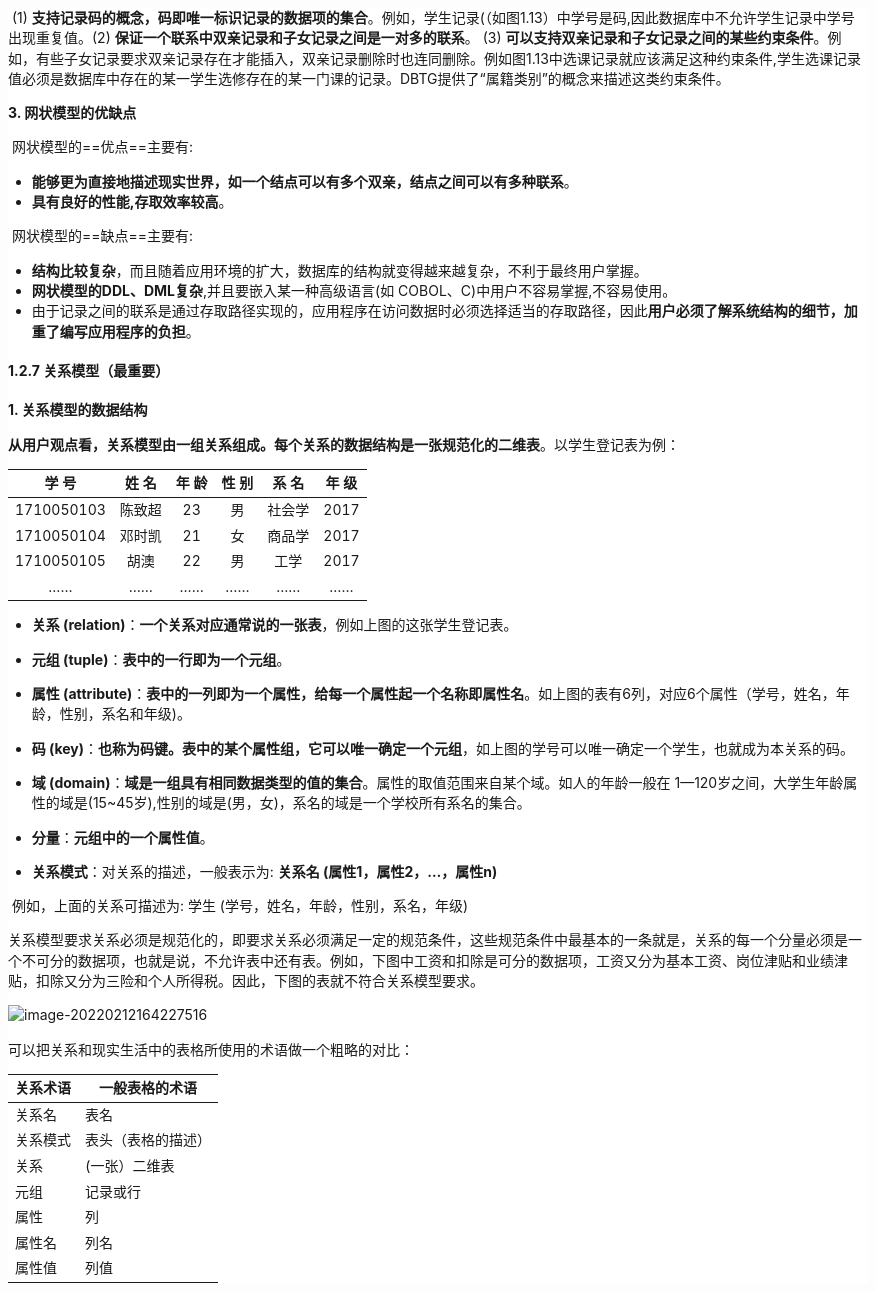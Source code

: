 ​		(1) **支持记录码的概念，码即唯一标识记录的数据项的集合**。例如，学生记录(（如图1.13）中学号是码,因此数据库中不允许学生记录中学号出现重复值。
​		(2) **保证一个联系中双亲记录和子女记录之间是一对多的联系**。
​		(3) **可以支持双亲记录和子女记录之间的某些约束条件**。例如，有些子女记录要求双亲记录存在才能插入，双亲记录删除时也连同删除。例如图1.13中选课记录就应该满足这种约束条件,学生选课记录值必须是数据库中存在的某一学生选修存在的某一门课的记录。DBTG提供了“属籍类别”的概念来描述这类约束条件。

**3. 网状模型的优缺点**

​	网状模型的==优点==主要有:

- **能够更为直接地描述现实世界，如一个结点可以有多个双亲，结点之间可以有多种联系**。
- **具有良好的性能,存取效率较高**。

​	网状模型的==缺点==主要有:

- **结构比较复杂**，而且随着应用环境的扩大，数据库的结构就变得越来越复杂，不利于最终用户掌握。
- **网状模型的DDL、DML复杂**,并且要嵌入某一种高级语言(如 COBOL、C)中用户不容易掌握,不容易使用。
- 由于记录之间的联系是通过存取路径实现的，应用程序在访问数据时必须选择适当的存取路径，因此**用户必须了解系统结构的细节，加重了编写应用程序的负担**。

#### 1.2.7 关系模型（最重要）

**1. 关系模型的数据结构**

​		**从用户观点看，关系模型由一组关系组成。每个关系的数据结构是一张规范化的二维表**。以学生登记表为例：

|   学  号   | 姓  名 | 年  龄 | 性  别 | 系  名 | 年  级 |
| :--------: | :----: | :----: | :----: | :----: | :----: |
| 1710050103 | 陈致超 |   23   |   男   | 社会学 |  2017  |
| 1710050104 | 邓时凯 |   21   |   女   | 商品学 |  2017  |
| 1710050105 |  胡澳  |   22   |   男   |  工学  |  2017  |
|     ……     |   ……   |   ……   |   ……   |   ……   |   ……   |

- **关系 (relation)**：**一个关系对应通常说的一张表**，例如上图的这张学生登记表。

- **元组 (tuple)**：**表中的一行即为一个元组**。

- **属性 (attribute)**：**表中的一列即为一个属性，给每一个属性起一个名称即属性名**。如上图的表有6列，对应6个属性（学号，姓名，年龄，性别，系名和年级)。

- **码 (key)**：**也称为码键。表中的某个属性组，它可以唯一确定一个元组**，如上图的学号可以唯一确定一个学生，也就成为本关系的码。

- **域 (domain)**：**域是一组具有相同数据类型的值的集合**。属性的取值范围来自某个域。如人的年龄一般在 1—120岁之间，大学生年龄属性的域是(15~45岁),性别的域是(男，女)，系名的域是一个学校所有系名的集合。

- **分量**：**元组中的一个属性值**。

- **关系模式**：对关系的描述，一般表示为: **关系名 (属性1，属性2，…，属性n)**

​		例如，上面的关系可描述为: 学生 (学号，姓名，年龄，性别，系名，年级)

​		关系模型要求关系必须是规范化的，即要求关系必须满足一定的规范条件，这些规范条件中最基本的一条就是，关系的每一个分量必须是一个不可分的数据项，也就是说，不允许表中还有表。例如，下图中工资和扣除是可分的数据项，工资又分为基本工资、岗位津贴和业绩津贴，扣除又分为三险和个人所得税。因此，下图的表就不符合关系模型要求。

![image-20220212164227516](https://gitee.com/enchantedqaq/cloudimage/raw/master/img/image-20220212164227516.png)

可以把关系和现实生活中的表格所使用的术语做一个粗略的对比：

| 关系术语   | 一般表格的术语             |
| ---------- | -------------------------- |
| 关系名     | 表名                       |
| 关系模式   | 表头（表格的描述）         |
| 关系       | (一张）二维表              |
| 元组       | 记录或行                   |
| 属性       | 列                         |
| 属性名     | 列名                       |
| 属性值     | 列值                       |